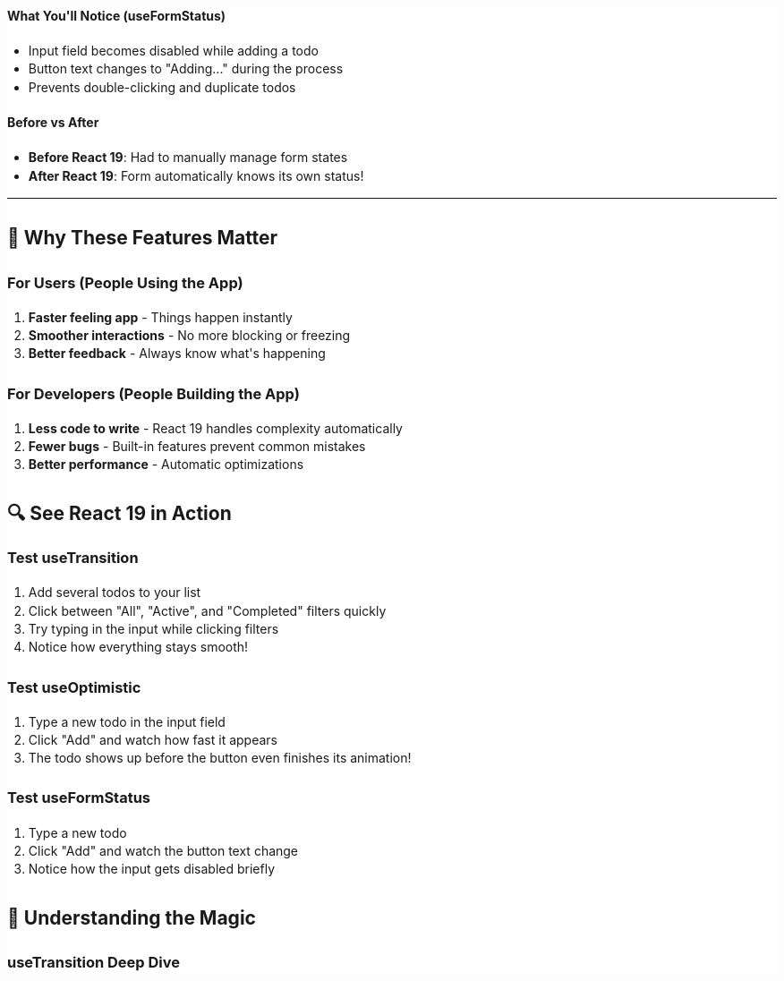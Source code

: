 #### What You'll Notice (useFormStatus)

- Input field becomes disabled while adding a todo
- Button text changes to "Adding..." during the process
- Prevents double-clicking and duplicate todos

#### Before vs After

- **Before React 19**: Had to manually manage form states
- **After React 19**: Form automatically knows its own status!

---

## 🎯 Why These Features Matter

### For Users (People Using the App)

1. **Faster feeling app** - Things happen instantly
2. **Smoother interactions** - No more blocking or freezing
3. **Better feedback** - Always know what's happening

### For Developers (People Building the App)

1. **Less code to write** - React 19 handles complexity automatically
2. **Fewer bugs** - Built-in features prevent common mistakes
3. **Better performance** - Automatic optimizations

## 🔍 See React 19 in Action

### Test useTransition

1. Add several todos to your list
2. Click between "All", "Active", and "Completed" filters quickly
3. Try typing in the input while clicking filters
4. Notice how everything stays smooth!

### Test useOptimistic

1. Type a new todo in the input field
2. Click "Add" and watch how fast it appears
3. The todo shows up before the button even finishes its animation!

### Test useFormStatus

1. Type a new todo
2. Click "Add" and watch the button text change
3. Notice how the input gets disabled briefly

## 🧠 Understanding the Magic

### useTransition Deep Dive
